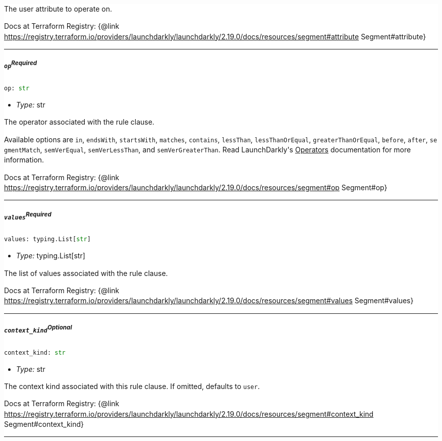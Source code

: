 The user attribute to operate on.

Docs at Terraform Registry: {@link https://registry.terraform.io/providers/launchdarkly/launchdarkly/2.19.0/docs/resources/segment#attribute Segment#attribute}

---

##### `op`<sup>Required</sup> <a name="op" id="@cdktf/provider-launchdarkly.segment.SegmentRulesClauses.property.op"></a>

```python
op: str
```

- *Type:* str

The operator associated with the rule clause.

Available options are `in`, `endsWith`, `startsWith`, `matches`, `contains`, `lessThan`, `lessThanOrEqual`, `greaterThanOrEqual`, `before`, `after`, `segmentMatch`, `semVerEqual`, `semVerLessThan`, and `semVerGreaterThan`. Read LaunchDarkly's [Operators](https://docs.launchdarkly.com/sdk/concepts/flag-evaluation-rules#operators) documentation for more information.

Docs at Terraform Registry: {@link https://registry.terraform.io/providers/launchdarkly/launchdarkly/2.19.0/docs/resources/segment#op Segment#op}

---

##### `values`<sup>Required</sup> <a name="values" id="@cdktf/provider-launchdarkly.segment.SegmentRulesClauses.property.values"></a>

```python
values: typing.List[str]
```

- *Type:* typing.List[str]

The list of values associated with the rule clause.

Docs at Terraform Registry: {@link https://registry.terraform.io/providers/launchdarkly/launchdarkly/2.19.0/docs/resources/segment#values Segment#values}

---

##### `context_kind`<sup>Optional</sup> <a name="context_kind" id="@cdktf/provider-launchdarkly.segment.SegmentRulesClauses.property.contextKind"></a>

```python
context_kind: str
```

- *Type:* str

The context kind associated with this rule clause. If omitted, defaults to `user`.

Docs at Terraform Registry: {@link https://registry.terraform.io/providers/launchdarkly/launchdarkly/2.19.0/docs/resources/segment#context_kind Segment#context_kind}

---